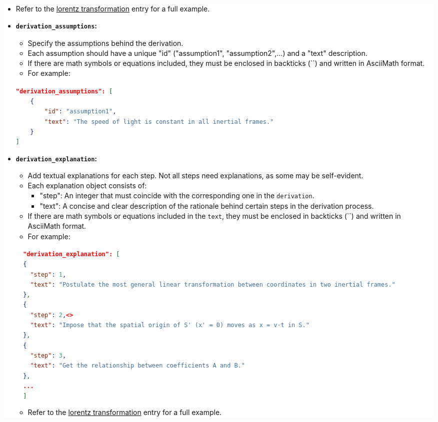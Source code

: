   - Refer to the [lorentz transformation](entries\lorentz_transformations.json) entry for a full example.

- **`derivation_assumptions`:**

  - Specify the assumptions behind the derivation.
  - Each assumption should have a unique "id" ("assumption1", "assumption2",...) and a "text" description.
  - If there are math symbols or equations included, they must be enclosed in backticks (``) and written in AsciiMath format.
  - For example:

  ```json
  "derivation_assumptions": [
      {
          "id": "assumption1",
          "text": "The speed of light is constant in all inertial frames."
      }
  ]
  ```

- **`derivation_explanation`:**

  - Add textual explanations for each step. Not all steps need explanations, as some may be self-evident.
  - Each explanation object consists of:
    - "step": An integer that must coincide with the corresponding one in the `derivation`.
    - "text": A concise and clear description of the rationale behind certain steps in the derivation process.
  - If there are math symbols or equations included in the `text`, they must be enclosed in backticks (``) and written in AsciiMath format.
  - For example:

  ```json
    "derivation_explanation": [
    {
      "step": 1,
      "text": "Postulate the most general linear transformation between coordinates in two inertial frames."
    },
    {
      "step": 2,<>
      "text": "Impose that the spatial origin of S' (x' = 0) moves as x = v·t in S."
    },
    {
      "step": 3,
      "text": "Get the relationship between coefficients A and B."
    },
    ...
    ]
  ```

  - Refer to the [lorentz transformation](entries\lorentz_transformations.json) entry for a full example.
